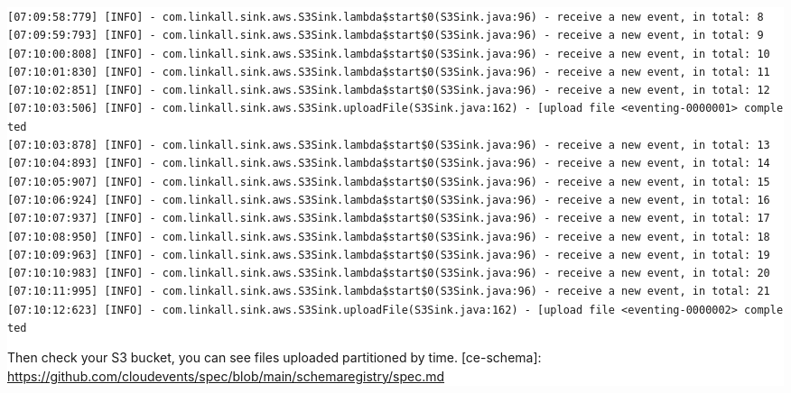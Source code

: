 ```shell 
[07:09:58:779] [INFO] - com.linkall.sink.aws.S3Sink.lambda$start$0(S3Sink.java:96) - receive a new event, in total: 8
[07:09:59:793] [INFO] - com.linkall.sink.aws.S3Sink.lambda$start$0(S3Sink.java:96) - receive a new event, in total: 9
[07:10:00:808] [INFO] - com.linkall.sink.aws.S3Sink.lambda$start$0(S3Sink.java:96) - receive a new event, in total: 10
[07:10:01:830] [INFO] - com.linkall.sink.aws.S3Sink.lambda$start$0(S3Sink.java:96) - receive a new event, in total: 11
[07:10:02:851] [INFO] - com.linkall.sink.aws.S3Sink.lambda$start$0(S3Sink.java:96) - receive a new event, in total: 12
[07:10:03:506] [INFO] - com.linkall.sink.aws.S3Sink.uploadFile(S3Sink.java:162) - [upload file <eventing-0000001> completed
[07:10:03:878] [INFO] - com.linkall.sink.aws.S3Sink.lambda$start$0(S3Sink.java:96) - receive a new event, in total: 13
[07:10:04:893] [INFO] - com.linkall.sink.aws.S3Sink.lambda$start$0(S3Sink.java:96) - receive a new event, in total: 14
[07:10:05:907] [INFO] - com.linkall.sink.aws.S3Sink.lambda$start$0(S3Sink.java:96) - receive a new event, in total: 15
[07:10:06:924] [INFO] - com.linkall.sink.aws.S3Sink.lambda$start$0(S3Sink.java:96) - receive a new event, in total: 16
[07:10:07:937] [INFO] - com.linkall.sink.aws.S3Sink.lambda$start$0(S3Sink.java:96) - receive a new event, in total: 17
[07:10:08:950] [INFO] - com.linkall.sink.aws.S3Sink.lambda$start$0(S3Sink.java:96) - receive a new event, in total: 18
[07:10:09:963] [INFO] - com.linkall.sink.aws.S3Sink.lambda$start$0(S3Sink.java:96) - receive a new event, in total: 19
[07:10:10:983] [INFO] - com.linkall.sink.aws.S3Sink.lambda$start$0(S3Sink.java:96) - receive a new event, in total: 20
[07:10:11:995] [INFO] - com.linkall.sink.aws.S3Sink.lambda$start$0(S3Sink.java:96) - receive a new event, in total: 21
[07:10:12:623] [INFO] - com.linkall.sink.aws.S3Sink.uploadFile(S3Sink.java:162) - [upload file <eventing-0000002> completed
```
Then check your S3 bucket, you can see files uploaded partitioned by time. 
[ce-schema]: https://github.com/cloudevents/spec/blob/main/schemaregistry/spec.md